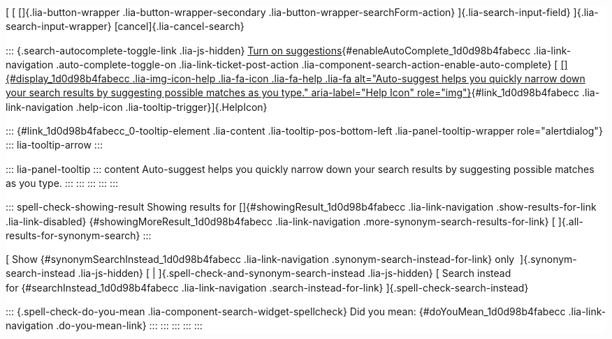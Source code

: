 [ [ []{.lia-button-wrapper .lia-button-wrapper-secondary
.lia-button-wrapper-searchForm-action} ]{.lia-search-input-field}
]{.lia-search-input-wrapper} [cancel]{.lia-cancel-search}

::: {.search-autocomplete-toggle-link .lia-js-hidden}
[Turn on
suggestions](https://techcommunity.microsoft.com/t5/blogs/v2/blogarticlepage.enableautocomplete:enableautocomplete?t:ac=blog-id/microsoft_365blog/article-id/1925&t:cp=action/contributions/searchactions){#enableAutoComplete_1d0d98b4fabecc
.lia-link-navigation .auto-complete-toggle-on
.lia-link-ticket-post-action
.lia-component-search-action-enable-auto-complete} [
[[]{#display_1d0d98b4fabecc .lia-img-icon-help .lia-fa-icon .lia-fa-help
.lia-fa
alt="Auto-suggest helps you quickly narrow down your search results by suggesting possible matches as you type."
aria-label="Help Icon" role="img"}](#){#link_1d0d98b4fabecc
.lia-link-navigation .help-icon .lia-tooltip-trigger}]{.HelpIcon}

::: {#link_1d0d98b4fabecc_0-tooltip-element .lia-content .lia-tooltip-pos-bottom-left .lia-panel-tooltip-wrapper role="alertdialog"}
::: lia-tooltip-arrow
:::

::: lia-panel-tooltip
::: content
Auto-suggest helps you quickly narrow down your search results by
suggesting possible matches as you type.
:::
:::
:::
:::
:::

::: spell-check-showing-result
Showing results for []{#showingResult_1d0d98b4fabecc
.lia-link-navigation .show-results-for-link .lia-link-disabled}
[](#){#showingMoreResult_1d0d98b4fabecc .lia-link-navigation
.more-synonym-search-results-for-link} [
]{.all-results-for-synonym-search}
:::

<div>

[ Show [](#){#synonymSearchInstead_1d0d98b4fabecc .lia-link-navigation
.synonym-search-instead-for-link} only  ]{.synonym-search-instead
.lia-js-hidden} [ \| ]{.spell-check-and-synonym-search-instead
.lia-js-hidden} [ Search instead for [](#){#searchInstead_1d0d98b4fabecc
.lia-link-navigation .search-instead-for-link}
]{.spell-check-search-instead}

</div>

::: {.spell-check-do-you-mean .lia-component-search-widget-spellcheck}
Did you mean: [](#){#doYouMean_1d0d98b4fabecc .lia-link-navigation
.do-you-mean-link}
:::
:::
:::
:::
:::
